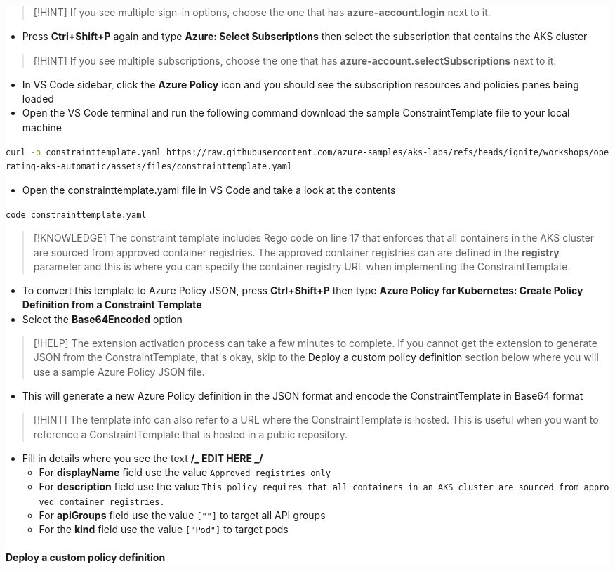> [!HINT]
> If you see multiple sign-in options, choose the one that has **azure-account.login** next to it.

- Press **Ctrl+Shift+P** again and type **Azure: Select Subscriptions** then select the subscription that contains the AKS cluster

> [!HINT]
> If you see multiple subscriptions, choose the one that has **azure-account.selectSubscriptions** next to it.

- In VS Code sidebar, click the **Azure Policy** icon and you should see the subscription resources and policies panes being loaded
- Open the VS Code terminal and run the following command download the sample ConstraintTemplate file to your local machine

```bash
curl -o constrainttemplate.yaml https://raw.githubusercontent.com/azure-samples/aks-labs/refs/heads/ignite/workshops/operating-aks-automatic/assets/files/constrainttemplate.yaml
```

- Open the constrainttemplate.yaml file in VS Code and take a look at the contents

```bash
code constrainttemplate.yaml
```

> [!KNOWLEDGE]
> The constraint template includes Rego code on line 17 that enforces that all containers in the AKS cluster are sourced from approved container registries. The approved container registries can are defined in the **registry** parameter and this is where you can specify the container registry URL when implementing the ConstraintTemplate.

- To convert this template to Azure Policy JSON, press **Ctrl+Shift+P** then type **Azure Policy for Kubernetes: Create Policy Definition from a Constraint Template**
- Select the **Base64Encoded** option

> [!HELP]
> The extension activation process can take a few minutes to complete. If you cannot get the extension to generate JSON from the ConstraintTemplate, that's okay, skip to the [Deploy a custom policy definition](#deploy-a-custom-policy-definition) section below where you will use a sample Azure Policy JSON file.

- This will generate a new Azure Policy definition in the JSON format and encode the ConstraintTemplate in Base64 format

> [!HINT]
> The template info can also refer to a URL where the ConstraintTemplate is hosted. This is useful when you want to reference a ConstraintTemplate that is hosted in a public repository.

- Fill in details where you see the text **/_ EDIT HERE _/**
  - For **displayName** field use the value `Approved registries only`
  - For **description** field use the value `This policy requires that all containers in an AKS cluster are sourced from approved container registries.`
  - For **apiGroups** field use the value `[""]` to target all API groups
  - For the **kind** field use the value `["Pod"]` to target pods

#### Deploy a custom policy definition

